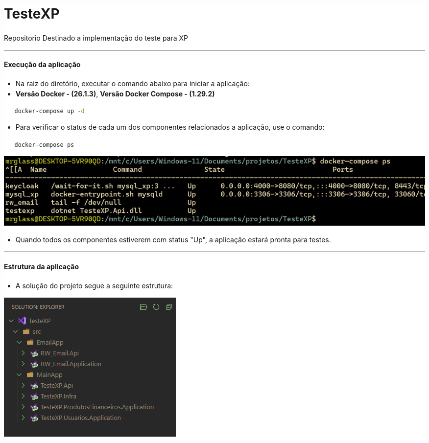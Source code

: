 # TesteXP
Repositorio Destinado a implementação do teste para XP

<hr />


#### Execução da aplicação

*   Na raiz do diretório, executar o comando abaixo para iniciar a aplicação:
* **Versão Docker - (26.1.3)**, **Versão Docker Compose - (1.29.2)**

 ```bash
    docker-compose up -d
 ```

 * Para verificar o status de cada um dos componentes relacionados a aplicação, use o comando:

 ```bash
    docker-compose ps
 ```

 ![alt text](images/image_0.png)

 * Quando todos os componentes estiverem com status "Up", a aplicação estará pronta para testes.

 <hr />

 #### Estrutura da aplicação
  
  * A solução do projeto segue a seguinte estrutura: <br />

  ![alt text](images/image_1.png)

